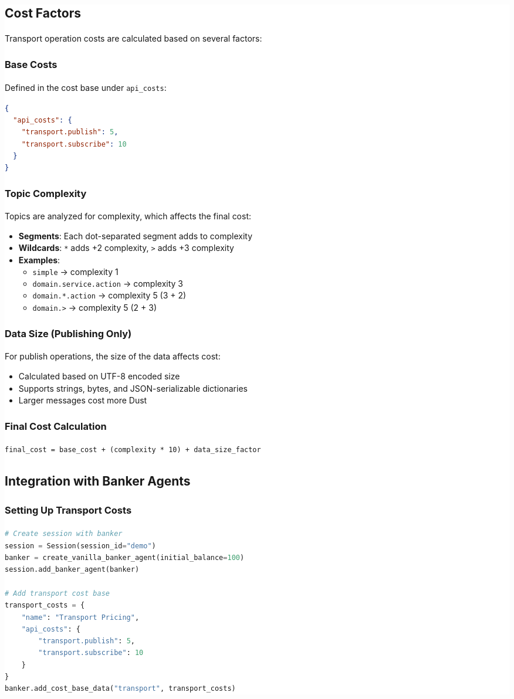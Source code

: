 ## Cost Factors

Transport operation costs are calculated based on several factors:

### Base Costs

Defined in the cost base under `api_costs`:

```json
{
  "api_costs": {
    "transport.publish": 5,
    "transport.subscribe": 10
  }
}
```

### Topic Complexity

Topics are analyzed for complexity, which affects the final cost:

- **Segments**: Each dot-separated segment adds to complexity
- **Wildcards**: `*` adds +2 complexity, `>` adds +3 complexity
- **Examples**:
  - `simple` → complexity 1
  - `domain.service.action` → complexity 3
  - `domain.*.action` → complexity 5 (3 + 2)
  - `domain.>` → complexity 5 (2 + 3)

### Data Size (Publishing Only)

For publish operations, the size of the data affects cost:

- Calculated based on UTF-8 encoded size
- Supports strings, bytes, and JSON-serializable dictionaries
- Larger messages cost more Dust

### Final Cost Calculation

```
final_cost = base_cost + (complexity * 10) + data_size_factor
```

## Integration with Banker Agents

### Setting Up Transport Costs

```python
# Create session with banker
session = Session(session_id="demo")
banker = create_vanilla_banker_agent(initial_balance=100)
session.add_banker_agent(banker)

# Add transport cost base
transport_costs = {
    "name": "Transport Pricing",
    "api_costs": {
        "transport.publish": 5,
        "transport.subscribe": 10
    }
}
banker.add_cost_base_data("transport", transport_costs)
```
